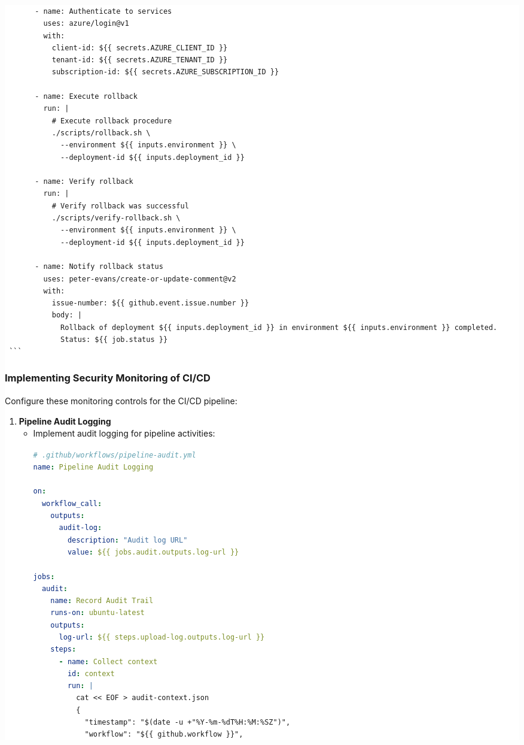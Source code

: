            - name: Authenticate to services
             uses: azure/login@v1
             with:
               client-id: ${{ secrets.AZURE_CLIENT_ID }}
               tenant-id: ${{ secrets.AZURE_TENANT_ID }}
               subscription-id: ${{ secrets.AZURE_SUBSCRIPTION_ID }}
     
           - name: Execute rollback
             run: |
               # Execute rollback procedure
               ./scripts/rollback.sh \
                 --environment ${{ inputs.environment }} \
                 --deployment-id ${{ inputs.deployment_id }}
     
           - name: Verify rollback
             run: |
               # Verify rollback was successful
               ./scripts/verify-rollback.sh \
                 --environment ${{ inputs.environment }} \
                 --deployment-id ${{ inputs.deployment_id }}
     
           - name: Notify rollback status
             uses: peter-evans/create-or-update-comment@v2
             with:
               issue-number: ${{ github.event.issue.number }}
               body: |
                 Rollback of deployment ${{ inputs.deployment_id }} in environment ${{ inputs.environment }} completed.
                 Status: ${{ job.status }}
     ```

### Implementing Security Monitoring of CI/CD

Configure these monitoring controls for the CI/CD pipeline:

1. **Pipeline Audit Logging**
   - Implement audit logging for pipeline activities:
     ```yaml
     # .github/workflows/pipeline-audit.yml
     name: Pipeline Audit Logging
     
     on:
       workflow_call:
         outputs:
           audit-log:
             description: "Audit log URL"
             value: ${{ jobs.audit.outputs.log-url }}
     
     jobs:
       audit:
         name: Record Audit Trail
         runs-on: ubuntu-latest
         outputs:
           log-url: ${{ steps.upload-log.outputs.log-url }}
         steps:
           - name: Collect context
             id: context
             run: |
               cat << EOF > audit-context.json
               {
                 "timestamp": "$(date -u +"%Y-%m-%dT%H:%M:%SZ")",
                 "workflow": "${{ github.workflow }}",